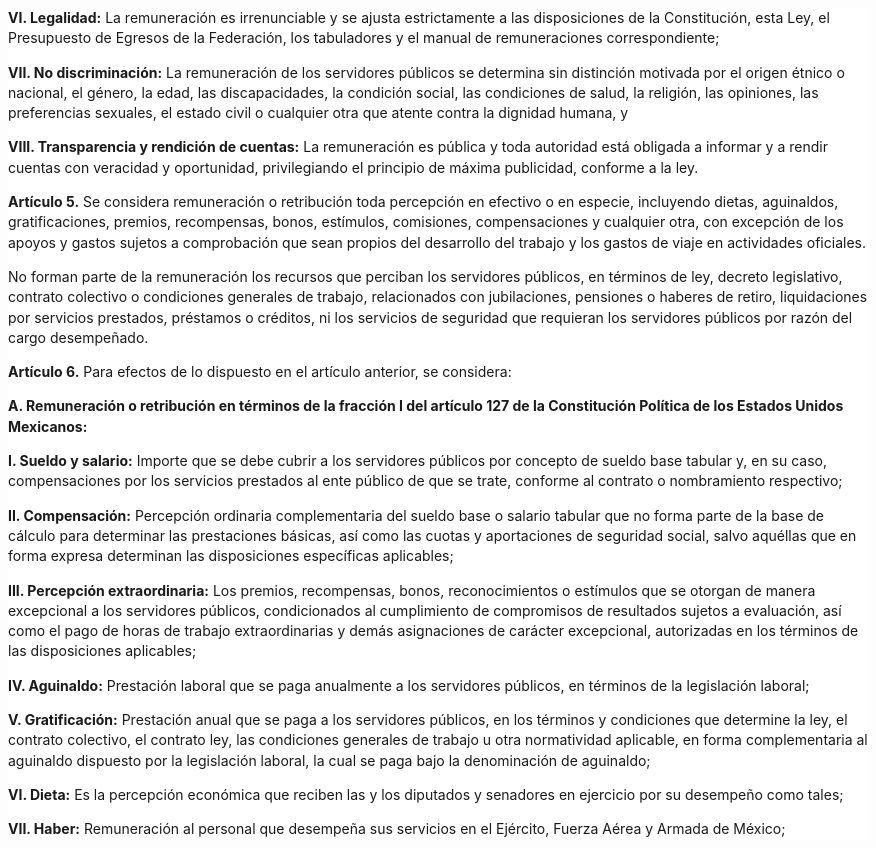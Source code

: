 **VI. Legalidad:** La remuneración es irrenunciable y se ajusta estrictamente a las disposiciones de la Constitución, esta Ley, el Presupuesto de Egresos de la Federación, los tabuladores y el manual de remuneraciones correspondiente;

**VII. No discriminación:** La remuneración de los servidores públicos se determina sin distinción motivada por el origen étnico o nacional, el género, la edad, las discapacidades, la condición social, las condiciones de salud, la religión, las opiniones, las preferencias sexuales, el estado civil o cualquier otra que atente contra la dignidad humana, y

**VIII. Transparencia y rendición de cuentas:** La remuneración es pública y toda autoridad está obligada a informar y a rendir cuentas con veracidad y oportunidad, privilegiando el principio de máxima publicidad, conforme a la ley.

**Artículo 5.** Se considera remuneración o retribución toda percepción en efectivo o en especie, incluyendo dietas, aguinaldos, gratificaciones, premios, recompensas, bonos, estímulos, comisiones, compensaciones y cualquier otra, con excepción de los apoyos y gastos sujetos a comprobación que sean propios del desarrollo del trabajo y los gastos de viaje en actividades oficiales.

No forman parte de la remuneración los recursos que perciban los servidores públicos, en términos de ley, decreto legislativo, contrato colectivo o condiciones generales de trabajo, relacionados con jubilaciones, pensiones o haberes de retiro, liquidaciones por servicios prestados, préstamos o créditos, ni los servicios de seguridad que requieran los servidores públicos por razón del cargo desempeñado.

**Artículo 6.** Para efectos de lo dispuesto en el artículo anterior, se considera:

**A. Remuneración o retribución en términos de la fracción I del artículo 127 de la Constitución Política de los Estados Unidos Mexicanos:**

**I. Sueldo y salario:** Importe que se debe cubrir a los servidores públicos por concepto de sueldo base tabular y, en su caso, compensaciones por los servicios prestados al ente público de que se trate, conforme al contrato o nombramiento respectivo;

**II. Compensación:** Percepción ordinaria complementaria del sueldo base o salario tabular que no forma parte de la base de cálculo para determinar las prestaciones básicas, así como las cuotas y aportaciones de seguridad social, salvo aquéllas que en forma expresa determinan las disposiciones específicas aplicables;

**III. Percepción extraordinaria:** Los premios, recompensas, bonos, reconocimientos o estímulos que se otorgan de manera excepcional a los servidores públicos, condicionados al cumplimiento de compromisos de resultados sujetos a evaluación, así como el pago de horas de trabajo extraordinarias y demás asignaciones de carácter excepcional, autorizadas en los términos de las disposiciones aplicables;

**IV. Aguinaldo:** Prestación laboral que se paga anualmente a los servidores públicos, en términos de la legislación laboral;

**V. Gratificación:** Prestación anual que se paga a los servidores públicos, en los términos y condiciones que determine la ley, el contrato colectivo, el contrato ley, las condiciones generales de trabajo u otra normatividad aplicable, en forma complementaria al aguinaldo dispuesto por la legislación laboral, la cual se paga bajo la denominación de aguinaldo;

**VI. Dieta:** Es la percepción económica que reciben las y los diputados y senadores en ejercicio por su desempeño como tales;

**VII. Haber:** Remuneración al personal que desempeña sus servicios en el Ejército, Fuerza Aérea y Armada de México;
